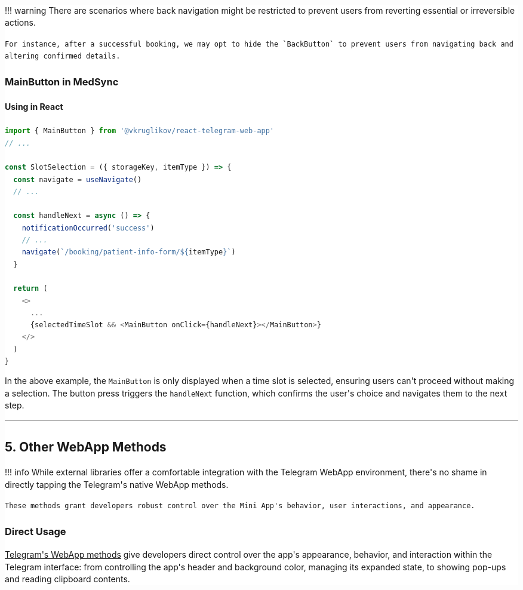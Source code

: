 !!! warning
There are scenarios where back navigation might be restricted to prevent users from reverting essential or irreversible actions.

    For instance, after a successful booking, we may opt to hide the `BackButton` to prevent users from navigating back and altering confirmed details.

### MainButton in MedSync

#### Using in React

```javascript
import { MainButton } from '@vkruglikov/react-telegram-web-app'
// ...

const SlotSelection = ({ storageKey, itemType }) => {
  const navigate = useNavigate()
  // ...

  const handleNext = async () => {
    notificationOccurred('success')
    // ...
    navigate(`/booking/patient-info-form/${itemType}`)
  }

  return (
    <>
      ...
      {selectedTimeSlot && <MainButton onClick={handleNext}></MainButton>}
    </>
  )
}
```

In the above example, the `MainButton` is only displayed when a time slot is selected, ensuring users can't proceed without making a selection.
The button press triggers the `handleNext` function, which confirms the user's choice and navigates them to the next step.

---

## 5. Other WebApp Methods

!!! info
While external libraries offer a comfortable integration with the Telegram WebApp environment,
there's no shame in directly tapping the Telegram's native WebApp methods.

    These methods grant developers robust control over the Mini App's behavior, user interactions, and appearance.

### Direct Usage

[Telegram's WebApp methods](https://core.telegram.org/bots/webapps#initializing-mini-apps) give developers direct
control over the app's appearance, behavior, and interaction within the Telegram interface: from controlling the app's
header and background color, managing its expanded state, to showing pop-ups and reading clipboard contents.
